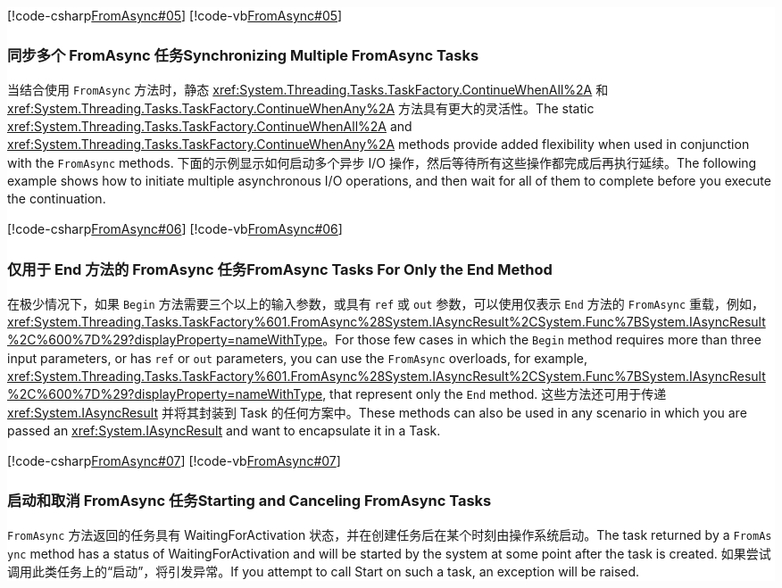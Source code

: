  [!code-csharp[FromAsync#05](../../../samples/snippets/csharp/VS_Snippets_Misc/fromasync/cs/fromasync.cs#05)]
 [!code-vb[FromAsync#05](../../../samples/snippets/visualbasic/VS_Snippets_Misc/fromasync/vb/module1.vb#05)]  
  
### <a name="synchronizing-multiple-fromasync-tasks"></a><span data-ttu-id="54429-145">同步多个 FromAsync 任务</span><span class="sxs-lookup"><span data-stu-id="54429-145">Synchronizing Multiple FromAsync Tasks</span></span>  
 <span data-ttu-id="54429-146">当结合使用 `FromAsync` 方法时，静态 <xref:System.Threading.Tasks.TaskFactory.ContinueWhenAll%2A> 和 <xref:System.Threading.Tasks.TaskFactory.ContinueWhenAny%2A> 方法具有更大的灵活性。</span><span class="sxs-lookup"><span data-stu-id="54429-146">The static <xref:System.Threading.Tasks.TaskFactory.ContinueWhenAll%2A> and <xref:System.Threading.Tasks.TaskFactory.ContinueWhenAny%2A> methods provide added flexibility when used in conjunction with the `FromAsync` methods.</span></span> <span data-ttu-id="54429-147">下面的示例显示如何启动多个异步 I/O 操作，然后等待所有这些操作都完成后再执行延续。</span><span class="sxs-lookup"><span data-stu-id="54429-147">The following example shows how to initiate multiple asynchronous I/O operations, and then wait for all of them to complete before you execute the continuation.</span></span>  
  
 [!code-csharp[FromAsync#06](../../../samples/snippets/csharp/VS_Snippets_Misc/fromasync/cs/fromasync.cs#06)]
 [!code-vb[FromAsync#06](../../../samples/snippets/visualbasic/VS_Snippets_Misc/fromasync/vb/module1.vb#06)]  
  
### <a name="fromasync-tasks-for-only-the-end-method"></a><span data-ttu-id="54429-148">仅用于 End 方法的 FromAsync 任务</span><span class="sxs-lookup"><span data-stu-id="54429-148">FromAsync Tasks For Only the End Method</span></span>  
 <span data-ttu-id="54429-149">在极少情况下，如果 `Begin` 方法需要三个以上的输入参数，或具有 `ref` 或 `out` 参数，可以使用仅表示 `End` 方法的 `FromAsync` 重载，例如，<xref:System.Threading.Tasks.TaskFactory%601.FromAsync%28System.IAsyncResult%2CSystem.Func%7BSystem.IAsyncResult%2C%600%7D%29?displayProperty=nameWithType>。</span><span class="sxs-lookup"><span data-stu-id="54429-149">For those few cases in which the `Begin` method requires more than three input parameters, or has `ref` or `out` parameters, you can use the `FromAsync` overloads, for example, <xref:System.Threading.Tasks.TaskFactory%601.FromAsync%28System.IAsyncResult%2CSystem.Func%7BSystem.IAsyncResult%2C%600%7D%29?displayProperty=nameWithType>, that represent only the `End` method.</span></span> <span data-ttu-id="54429-150">这些方法还可用于传递 <xref:System.IAsyncResult> 并将其封装到 Task 的任何方案中。</span><span class="sxs-lookup"><span data-stu-id="54429-150">These methods can also be used in any scenario in which you are passed an <xref:System.IAsyncResult> and want to encapsulate it in a Task.</span></span>  
  
 [!code-csharp[FromAsync#07](../../../samples/snippets/csharp/VS_Snippets_Misc/fromasync/cs/fromasync.cs#07)]
 [!code-vb[FromAsync#07](../../../samples/snippets/visualbasic/VS_Snippets_Misc/fromasync/vb/module1.vb#07)]  
  
### <a name="starting-and-canceling-fromasync-tasks"></a><span data-ttu-id="54429-151">启动和取消 FromAsync 任务</span><span class="sxs-lookup"><span data-stu-id="54429-151">Starting and Canceling FromAsync Tasks</span></span>  
 <span data-ttu-id="54429-152">`FromAsync` 方法返回的任务具有 WaitingForActivation 状态，并在创建任务后在某个时刻由操作系统启动。</span><span class="sxs-lookup"><span data-stu-id="54429-152">The task returned by a `FromAsync` method has a status of WaitingForActivation and will be started by the system at some point after the task is created.</span></span> <span data-ttu-id="54429-153">如果尝试调用此类任务上的“启动”，将引发异常。</span><span class="sxs-lookup"><span data-stu-id="54429-153">If you attempt to call Start on such a task, an exception will be raised.</span></span>  
  